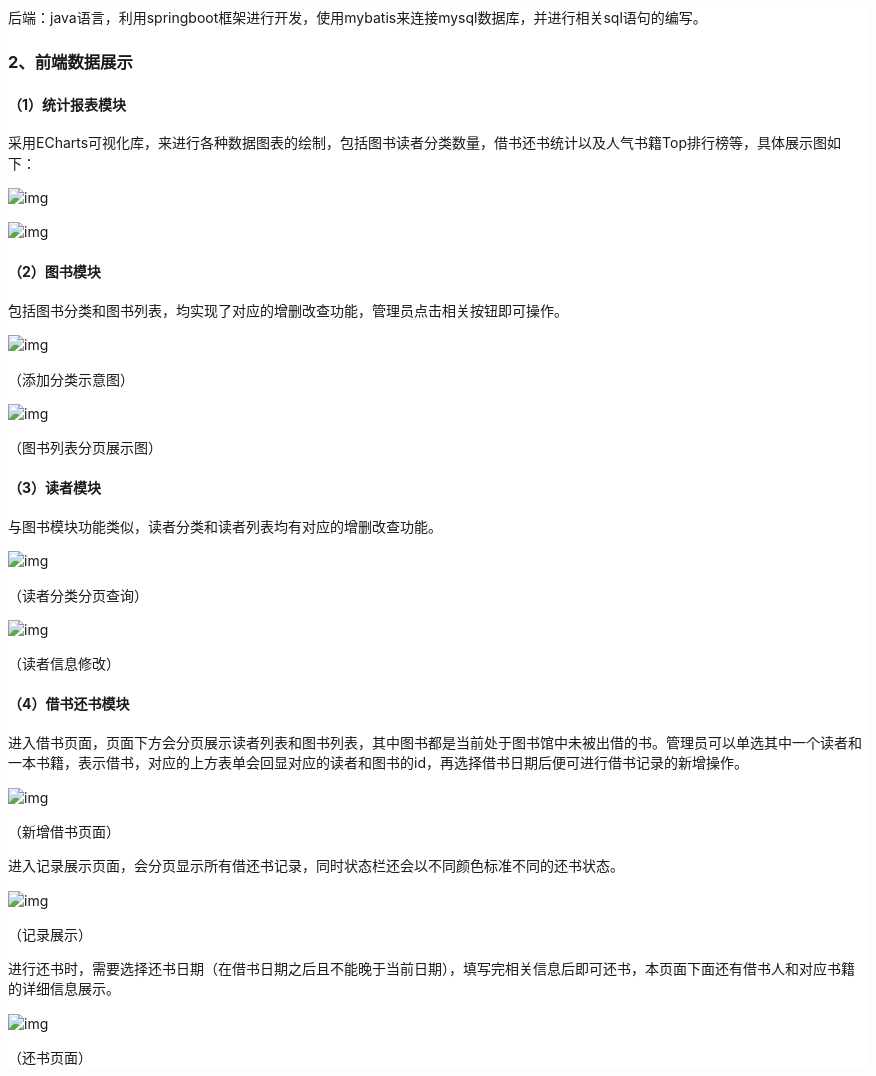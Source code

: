后端：java语言，利用springboot框架进行开发，使用mybatis来连接mysql数据库，并进行相关sql语句的编写。

### 2、前端数据展示

#### （1）统计报表模块

采用ECharts可视化库，来进行各种数据图表的绘制，包括图书读者分类数量，借书还书统计以及人气书籍Top排行榜等，具体展示图如下：

![img](file:///C:/Users/CYHREC~1/AppData/Local/Temp/msohtmlclip1/01/clip_image006.png)

![img](file:///C:/Users/CYHREC~1/AppData/Local/Temp/msohtmlclip1/01/clip_image008.png)

#### （2）图书模块

包括图书分类和图书列表，均实现了对应的增删改查功能，管理员点击相关按钮即可操作。

![img](file:///C:/Users/CYHREC~1/AppData/Local/Temp/msohtmlclip1/01/clip_image010.png)

（添加分类示意图）

![img](file:///C:/Users/CYHREC~1/AppData/Local/Temp/msohtmlclip1/01/clip_image012.png)

（图书列表分页展示图）

#### （3）读者模块

与图书模块功能类似，读者分类和读者列表均有对应的增删改查功能。

![img](file:///C:/Users/CYHREC~1/AppData/Local/Temp/msohtmlclip1/01/clip_image014.png)

（读者分类分页查询）

![img](file:///C:/Users/CYHREC~1/AppData/Local/Temp/msohtmlclip1/01/clip_image016.png)

（读者信息修改）

#### （4）借书还书模块

进入借书页面，页面下方会分页展示读者列表和图书列表，其中图书都是当前处于图书馆中未被出借的书。管理员可以单选其中一个读者和一本书籍，表示借书，对应的上方表单会回显对应的读者和图书的id，再选择借书日期后便可进行借书记录的新增操作。

![img](file:///C:/Users/CYHREC~1/AppData/Local/Temp/msohtmlclip1/01/clip_image018.png)

（新增借书页面）

进入记录展示页面，会分页显示所有借还书记录，同时状态栏还会以不同颜色标准不同的还书状态。

![img](file:///C:/Users/CYHREC~1/AppData/Local/Temp/msohtmlclip1/01/clip_image020.png)

（记录展示）

进行还书时，需要选择还书日期（在借书日期之后且不能晚于当前日期），填写完相关信息后即可还书，本页面下面还有借书人和对应书籍的详细信息展示。

![img](file:///C:/Users/CYHREC~1/AppData/Local/Temp/msohtmlclip1/01/clip_image022.png)

（还书页面）
